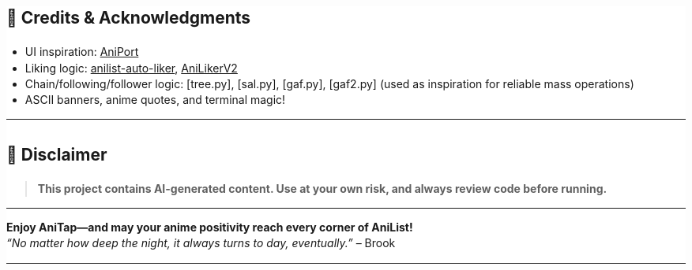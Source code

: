 ## 🌸 Credits & Acknowledgments

- UI inspiration: [AniPort](https://github.com/itzraiyan/AniPort)
- Liking logic: [anilist-auto-liker](https://github.com/DanielWTE/anilist-auto-liker), [AniLikerV2](https://github.com/anas1412/AniLikerV2)
- Chain/following/follower logic: [tree.py], [sal.py], [gaf.py], [gaf2.py] (used as inspiration for reliable mass operations)
- ASCII banners, anime quotes, and terminal magic!

---

## 🛑 Disclaimer

> **This project contains AI-generated content. Use at your own risk, and always review code before running.**

---

**Enjoy AniTap—and may your anime positivity reach every corner of AniList!**  
*“No matter how deep the night, it always turns to day, eventually.”* – Brook

---